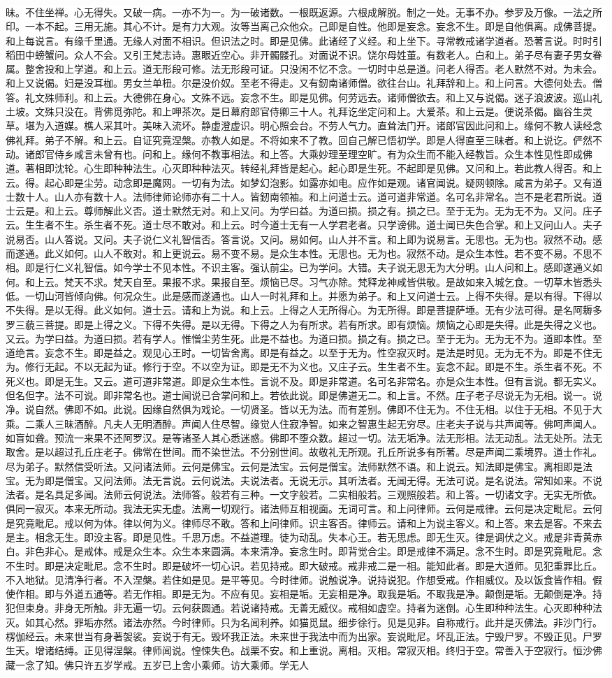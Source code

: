 昧。不住坐禅。心无得失。又破一病。一亦不为一。为一破诸数。一根既返源。六根成解脱。制之一处。无事不办。参罗及万像。一法之所印。一本不起。三用无施。其心不计。是有力大观。汝等当离己众他众。己即是自性。他即是妄念。妄念不生。即是自他俱离。成佛菩提。和上每说言。有缘千里通。无缘人对面不相识。但识法之时。即是见佛。此诸经了义经。和上坐下。寻常教戒诸学道者。恐著言说。时时引稻田中螃蟹问。众人不会。又引王梵志诗。惠眼近空心。非开髑髅孔。对面说不识。饶尔母姓董。有数老人。白和上。弟子尽有妻子男女眷属。整舍投和上学道。和上云。道无形段可修。法无形段可证。只没闲不忆不念。一切时中总是道。问老人得否。老人默然不对。为未会。和上又说偈。妇是没耳枷。男女兰单杻。尔是没价奴。至老不得走。又有釰南诸师僧。欲往台山。礼拜辞和上。和上问言。大德何处去。僧答。礼文殊师利。和上云。大德佛在身心。文殊不远。妄念不生。即是见佛。何劳远去。诸师僧欲去。和上又与说偈。迷子浪波波。巡山礼土坡。文殊只没在。背佛觅弥陀。和上呷茶次。是日幕府郎官侍卿三十人。礼拜讫坐定问和上。大爱茶。和上云是。便说茶偈。幽谷生灵草。堪为入道媒。樵人采其叶。美味入流坏。静虚澄虚识。明心照会台。不劳人气力。直耸法门开。诸郎官因此问和上。缘何不教人读经念佛礼拜。弟子不解。和上云。自证究竟涅槃。亦教人如是。不将如来不了教。回自己解已悟初学。即是人得直至三昧者。和上说讫。俨然不动。诸郎官侍乡咸言未曾有也。问和上。缘何不教事相法。和上答。大乘妙理至理空旷。有为众生而不能入经教旨。众生本性见性即成佛道。著相即沈轮。心生即种种法生。心灭即种种法灭。转经礼拜皆是起心。起心即是生死。不起即是见佛。又问和上。若此教人得否。和上云。得。起心即是尘劳。动念即是魔网。一切有为法。如梦幻泡影。如露亦如电。应作如是观。诸官闻说。疑网顿除。咸言为弟子。又有道士数十人。山人亦有数十人。法师律师论师亦有二十人。皆釰南领袖。和上问道士云。道可道非常道。名可名非常名。岂不是老君所说。道士云是。和上云。尊师解此义否。道士默然无对。和上又问。为学曰益。为道曰损。损之有。损之已。至于无为。无为无不为。又问。庄子云。生生者不生。杀生者不死。道士尽不敢对。和上云。时今道士无有一人学君老者。只学谤佛。道士闻已失色合掌。和上又问山人。夫子说易否。山人答说。又问。夫子说仁义礼智信否。答言说。又问。易如何。山人并不言。和上即为说易言。无思也。无为也。寂然不动。感而遂通。此义如何。山人不敢对。和上更说云。易不变不易。是众生本性。无思也。无为也。寂然不动。是众生本性。若不变不易。不思不相。即是行仁义礼智信。如今学士不见本性。不识主客。强认前尘。已为学问。大错。夫子说无思无为大分明。山人问和上。感即遂通义如何。和上云。梵天不求。梵天自至。果报不求。果报自至。烦恼已尽。习气亦除。梵释龙神咸皆供敬。是故如来入城乞食。一切草木皆悉头低。一切山河皆倾向佛。何况众生。此是感而遂通也。山人一时礼拜和上。并愿为弟子。和上又问道士云。上得不失得。是以有得。下得以不失得。是以无得。此义如何。道士云。请和上为说。和上云。上得之人无所得心。为无所得。即是菩提萨埵。无有少法可得。是名阿耨多罗三藐三菩提。即是上得之义。下得不失得。是以无得。下得之人为有所求。若有所求。即有烦恼。烦恼之心即是失得。此是失得之义也。又云。为学曰益。为道曰损。若有学人。惟憎尘劳生死。此是不益也。为道曰损。损之有。损之已。至于无为。无为无不为。道即本性。至道绝言。妄念不生。即是益之。观见心王时。一切皆舍离。即是有益之。以至于无为。性空寂灭时。是法是时见。无为无不为。即是不住无为。修行无起。不以无起为证。修行于空。不以空为证。即是无不为义也。又庄子云。生生者不生。妄念不起。即是不生。杀生者不死。不死义也。即是无生。又云。道可道非常道。即是众生本性。言说不及。即是非常道。名可名非常名。亦是众生本性。但有言说。都无实义。但名但字。法不可说。即非常名也。道士闻说已合掌问和上。若依此说。即是佛道无二。和上言。不然。庄子老子尽说无为无相。说一。说净。说自然。佛即不如。此说。因缘自然俱为戏论。一切贤圣。皆以无为法。而有差别。佛即不住无为。不住无相。以住于无相。不见于大乘。二乘人三昧酒醉。凡夫人无明酒醉。声闻人住尽智。缘觉人住寂净智。如来之智惠生起无穷尽。庄老夫子说与共声闻等。佛呵声闻人。如盲如聋。预流一来果不还阿罗汉。是等诸圣人其心悉迷惑。佛即不堕众数。超过一切。法无垢净。法无形相。法无动乱。法无处所。法无取舍。是以超过孔丘庄老子。佛常在世间。而不染世法。不分别世间。故敬礼无所观。孔丘所说多有所著。尽是声闻二乘境界。道士作礼。尽为弟子。默然信受听法。又问诸法师。云何是佛宝。云何是法宝。云何是僧宝。法师默然不语。和上说云。知法即是佛宝。离相即是法宝。无为即是僧宝。又问法师。法无言说。云何说法。夫说法者。无说无示。其听法者。无闻无得。无法可说。是名说法。常知如来。不说法者。是名具足多闻。法师云何说法。法师答。般若有三种。一文字般若。二实相般若。三观照般若。和上答。一切诸文字。无实无所依。俱同一寂灭。本来无所动。我法无实无虚。法离一切观行。诸法师互相视面。无词可言。和上问律师。云何是戒律。云何是决定毗尼。云何是究竟毗尼。戒以何为体。律以何为义。律师尽不敢。答和上问律师。识主客否。律师云。请和上为说主客义。和上答。来去是客。不来去是主。相念无生。即没主客。即是见性。千思万虑。不益道理。徒为动乱。失本心王。若无思虑。即无生灭。律是调伏之义。戒是非青黄赤白。非色非心。是戒体。戒是众生本。众生本来圆满。本来清净。妄念生时。即背觉合尘。即是戒律不满足。念不生时。即是究竟毗尼。念不生时。即是决定毗尼。念不生时。即是破坏一切心识。若见持戒。即大破戒。戒非戒二是一相。能知此者。即是大道师。见犯重罪比丘。不入地狱。见清净行者。不入涅槃。若住如是见。是平等见。今时律师。说触说净。说持说犯。作想受戒。作相威仪。及以饭食皆作相。假使作相。即与外道五通等。若无作相。即是无为。不应有见。妄相是垢。无妄相是净。取我是垢。不取我是净。颠倒是垢。无颠倒是净。持犯但束身。非身无所触。非无遍一切。云何获圆通。若说诸持戒。无善无威仪。戒相如虚空。持者为迷倒。心生即种种法生。心灭即种种法灭。如其心然。罪垢亦然。诸法亦然。今时律师。只为名闻利养。如猫觅鼠。细步徐行。见是见非。自称戒行。此并是灭佛法。非沙门行。楞伽经云。未来世当有身著袈裟。妄说于有无。毁坏我正法。未来世于我法中而为出家。妄说毗尼。坏乱正法。宁毁尸罗。不毁正见。尸罗生天。增诸结缚。正见得涅槃。律师闻说。惶悚失色。战栗不安。和上重说。离相。灭相。常寂灭相。终归于空。常善入于空寂行。恒沙佛藏一念了知。佛只许五岁学戒。五岁已上舍小乘师。访大乘师。学无人
